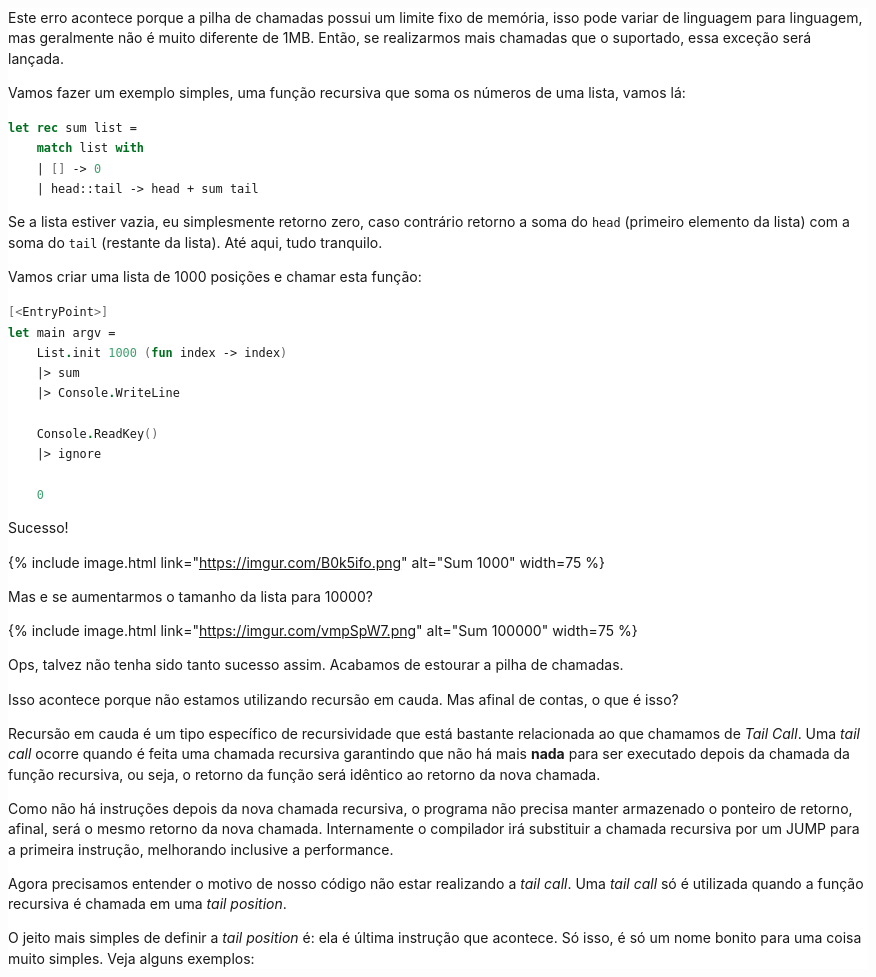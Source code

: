 Este erro acontece porque a pilha de chamadas possui um limite fixo de memória, isso pode variar de linguagem para linguagem, mas geralmente não é muito diferente de 1MB. Então, se realizarmos mais chamadas que o suportado, essa exceção será lançada.

Vamos fazer um exemplo simples, uma função recursiva que soma os números de uma lista, vamos lá:

```fsharp
let rec sum list =
    match list with
    | [] -> 0
    | head::tail -> head + sum tail
```

Se a lista estiver vazia, eu simplesmente retorno zero, caso contrário retorno a soma do `head` (primeiro elemento da lista) com a soma do `tail` (restante da lista). Até aqui, tudo tranquilo.

Vamos criar uma lista de 1000 posições e chamar esta função:

```fsharp
[<EntryPoint>]
let main argv =  
    List.init 1000 (fun index -> index)
    |> sum
    |> Console.WriteLine

    Console.ReadKey()
    |> ignore

    0
```

Sucesso!

{% include image.html link="https://imgur.com/B0k5ifo.png" alt="Sum 1000" width=75 %}

Mas e se aumentarmos o tamanho da lista para 10000?

{% include image.html link="https://imgur.com/vmpSpW7.png" alt="Sum 100000" width=75 %}

Ops, talvez não tenha sido tanto sucesso assim. Acabamos de estourar a pilha de chamadas.

Isso acontece porque não estamos utilizando recursão em cauda. Mas afinal de contas, o que é isso?

Recursão em cauda é um tipo específico de recursividade que está bastante relacionada ao que chamamos de _Tail Call_. Uma _tail call_ ocorre quando é feita uma chamada recursiva garantindo que não há mais **nada** para ser executado depois da chamada da função recursiva, ou seja, o retorno da função será idêntico ao retorno da nova chamada.

Como não há instruções depois da nova chamada recursiva, o programa não precisa manter armazenado o ponteiro de retorno, afinal, será o mesmo retorno da nova chamada. Internamente o compilador irá substituir a chamada recursiva por um JUMP para a primeira instrução, melhorando inclusive a performance.

Agora precisamos entender o motivo de nosso código não estar realizando a _tail call_. Uma _tail call_ só é utilizada quando a função recursiva é chamada em uma _tail position_.

O jeito mais simples de definir a _tail position_ é: ela é última instrução que acontece. Só isso, é só um nome bonito para uma coisa muito simples. Veja alguns exemplos:
